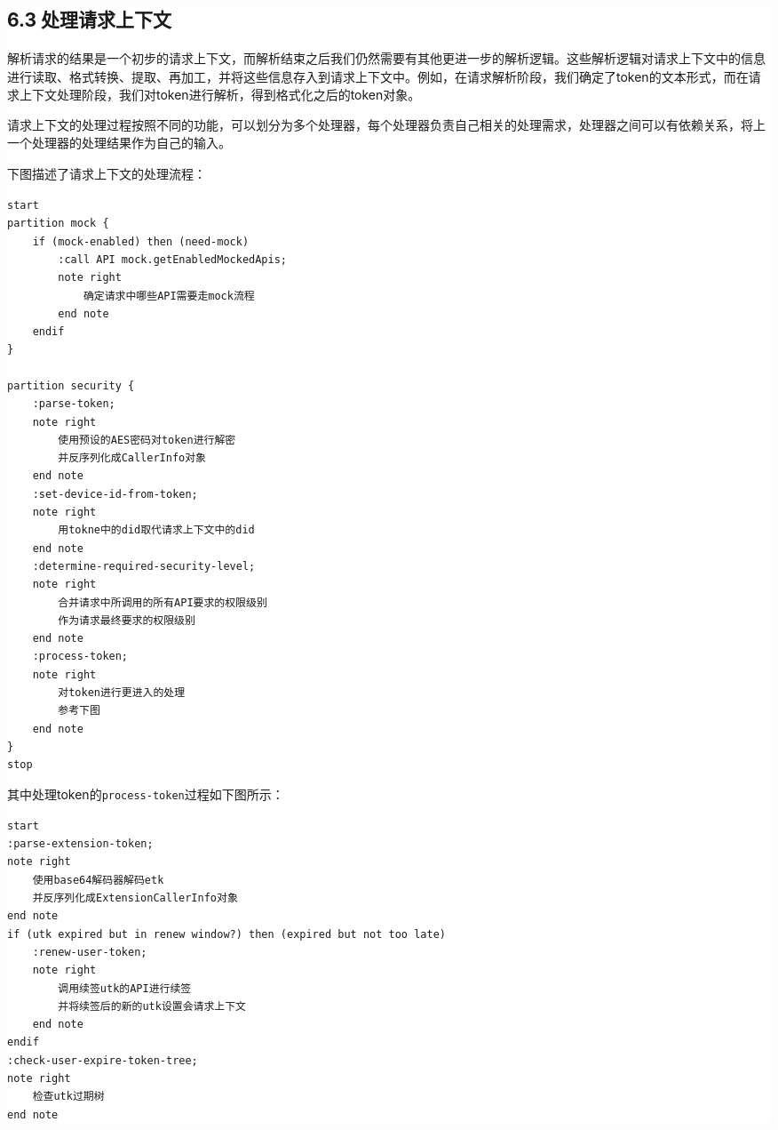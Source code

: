 ```plantuml
```

## 6.3 处理请求上下文

解析请求的结果是一个初步的请求上下文，而解析结束之后我们仍然需要有其他更进一步的解析逻辑。这些解析逻辑对请求上下文中的信息进行读取、格式转换、提取、再加工，并将这些信息存入到请求上下文中。例如，在请求解析阶段，我们确定了token的文本形式，而在请求上下文处理阶段，我们对token进行解析，得到格式化之后的token对象。

请求上下文的处理过程按照不同的功能，可以划分为多个处理器，每个处理器负责自己相关的处理需求，处理器之间可以有依赖关系，将上一个处理器的处理结果作为自己的输入。

下图描述了请求上下文的处理流程：

```plantuml
start
partition mock {
    if (mock-enabled) then (need-mock)
        :call API mock.getEnabledMockedApis;
        note right
            确定请求中哪些API需要走mock流程
        end note
    endif
}

partition security {
    :parse-token;
    note right
        使用预设的AES密码对token进行解密
        并反序列化成CallerInfo对象
    end note
    :set-device-id-from-token;
    note right
        用tokne中的did取代请求上下文中的did
    end note
    :determine-required-security-level;
    note right
        合并请求中所调用的所有API要求的权限级别
        作为请求最终要求的权限级别
    end note
    :process-token;
    note right
        对token进行更进入的处理
        参考下图
    end note
}
stop
```

其中处理token的`process-token`过程如下图所示：

```plantuml
start
:parse-extension-token;
note right
    使用base64解码器解码etk
    并反序列化成ExtensionCallerInfo对象
end note
if (utk expired but in renew window?) then (expired but not too late)
    :renew-user-token;
    note right
        调用续签utk的API进行续签
        并将续签后的新的utk设置会请求上下文
    end note
endif
:check-user-expire-token-tree;
note right
    检查utk过期树
end note
```
